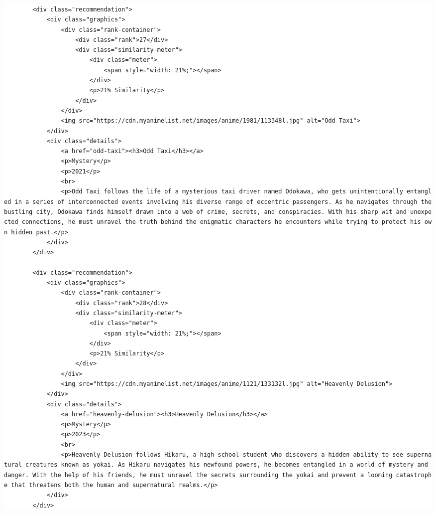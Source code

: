             <div class="recommendation">
                <div class="graphics">
                    <div class="rank-container">
                        <div class="rank">27</div>
                        <div class="similarity-meter">
                            <div class="meter">
                                <span style="width: 21%;"></span>
                            </div>
                            <p>21% Similarity</p>
                        </div>
                    </div>
                    <img src="https://cdn.myanimelist.net/images/anime/1981/113348l.jpg" alt="Odd Taxi">
                </div>
                <div class="details">
                    <a href="odd-taxi"><h3>Odd Taxi</h3></a>
                    <p>Mystery</p>
                    <p>2021</p>
                    <br>
                    <p>Odd Taxi follows the life of a mysterious taxi driver named Odokawa, who gets unintentionally entangled in a series of interconnected events involving his diverse range of eccentric passengers. As he navigates through the bustling city, Odokawa finds himself drawn into a web of crime, secrets, and conspiracies. With his sharp wit and unexpected connections, he must unravel the truth behind the enigmatic characters he encounters while trying to protect his own hidden past.</p>
                </div>
            </div>

            <div class="recommendation">
                <div class="graphics">
                    <div class="rank-container">
                        <div class="rank">28</div>
                        <div class="similarity-meter">
                            <div class="meter">
                                <span style="width: 21%;"></span>
                            </div>
                            <p>21% Similarity</p>
                        </div>
                    </div>
                    <img src="https://cdn.myanimelist.net/images/anime/1121/133132l.jpg" alt="Heavenly Delusion">
                </div>
                <div class="details">
                    <a href="heavenly-delusion"><h3>Heavenly Delusion</h3></a>
                    <p>Mystery</p>
                    <p>2023</p>
                    <br>
                    <p>Heavenly Delusion follows Hikaru, a high school student who discovers a hidden ability to see supernatural creatures known as yokai. As Hikaru navigates his newfound powers, he becomes entangled in a world of mystery and danger. With the help of his friends, he must unravel the secrets surrounding the yokai and prevent a looming catastrophe that threatens both the human and supernatural realms.</p>
                </div>
            </div>
